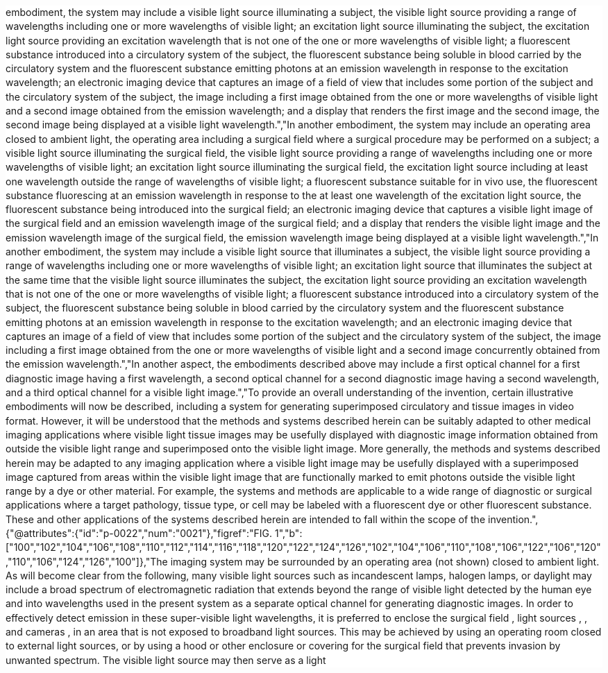 embodiment, the system may include a visible light source illuminating a subject, the visible light source providing a range of wavelengths including one or more wavelengths of visible light; an excitation light source illuminating the subject, the excitation light source providing an excitation wavelength that is not one of the one or more wavelengths of visible light; a fluorescent substance introduced into a circulatory system of the subject, the fluorescent substance being soluble in blood carried by the circulatory system and the fluorescent substance emitting photons at an emission wavelength in response to the excitation wavelength; an electronic imaging device that captures an image of a field of view that includes some portion of the subject and the circulatory system of the subject, the image including a first image obtained from the one or more wavelengths of visible light and a second image obtained from the emission wavelength; and a display that renders the first image and the second image, the second image being displayed at a visible light wavelength.","In another embodiment, the system may include an operating area closed to ambient light, the operating area including a surgical field where a surgical procedure may be performed on a subject; a visible light source illuminating the surgical field, the visible light source providing a range of wavelengths including one or more wavelengths of visible light; an excitation light source illuminating the surgical field, the excitation light source including at least one wavelength outside the range of wavelengths of visible light; a fluorescent substance suitable for in vivo use, the fluorescent substance fluorescing at an emission wavelength in response to the at least one wavelength of the excitation light source, the fluorescent substance being introduced into the surgical field; an electronic imaging device that captures a visible light image of the surgical field and an emission wavelength image of the surgical field; and a display that renders the visible light image and the emission wavelength image of the surgical field, the emission wavelength image being displayed at a visible light wavelength.","In another embodiment, the system may include a visible light source that illuminates a subject, the visible light source providing a range of wavelengths including one or more wavelengths of visible light; an excitation light source that illuminates the subject at the same time that the visible light source illuminates the subject, the excitation light source providing an excitation wavelength that is not one of the one or more wavelengths of visible light; a fluorescent substance introduced into a circulatory system of the subject, the fluorescent substance being soluble in blood carried by the circulatory system and the fluorescent substance emitting photons at an emission wavelength in response to the excitation wavelength; and an electronic imaging device that captures an image of a field of view that includes some portion of the subject and the circulatory system of the subject, the image including a first image obtained from the one or more wavelengths of visible light and a second image concurrently obtained from the emission wavelength.","In another aspect, the embodiments described above may include a first optical channel for a first diagnostic image having a first wavelength, a second optical channel for a second diagnostic image having a second wavelength, and a third optical channel for a visible light image.","To provide an overall understanding of the invention, certain illustrative embodiments will now be described, including a system for generating superimposed circulatory and tissue images in video format. However, it will be understood that the methods and systems described herein can be suitably adapted to other medical imaging applications where visible light tissue images may be usefully displayed with diagnostic image information obtained from outside the visible light range and superimposed onto the visible light image. More generally, the methods and systems described herein may be adapted to any imaging application where a visible light image may be usefully displayed with a superimposed image captured from areas within the visible light image that are functionally marked to emit photons outside the visible light range by a dye or other material. For example, the systems and methods are applicable to a wide range of diagnostic or surgical applications where a target pathology, tissue type, or cell may be labeled with a fluorescent dye or other fluorescent substance. These and other applications of the systems described herein are intended to fall within the scope of the invention.",{"@attributes":{"id":"p-0022","num":"0021"},"figref":"FIG. 1","b":["100","102","104","106","108","110","112","114","116","118","120","122","124","126","102","104","106","110","108","106","122","106","120","110","106","124","126","100"]},"The imaging system  may be surrounded by an operating area (not shown) closed to ambient light. As will become clear from the following, many visible light sources such as incandescent lamps, halogen lamps, or daylight may include a broad spectrum of electromagnetic radiation that extends beyond the range of visible light detected by the human eye and into wavelengths used in the present system as a separate optical channel for generating diagnostic images. In order to effectively detect emission in these super-visible light wavelengths, it is preferred to enclose the surgical field , light sources , , and cameras ,  in an area that is not exposed to broadband light sources. This may be achieved by using an operating room closed to external light sources, or by using a hood or other enclosure or covering for the surgical field  that prevents invasion by unwanted spectrum. The visible light source  may then serve as a light
